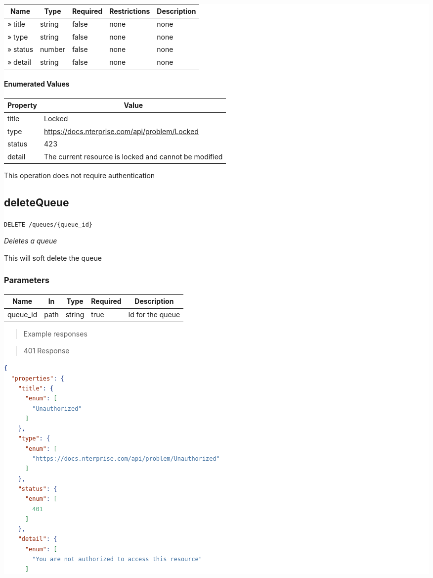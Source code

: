 |Name|Type|Required|Restrictions|Description|
|---|---|---|---|---|
|» title|string|false|none|none|
|» type|string|false|none|none|
|» status|number|false|none|none|
|» detail|string|false|none|none|

#### Enumerated Values

|Property|Value|
|---|---|
|title|Locked|
|type|https://docs.nterprise.com/api/problem/Locked|
|status|423|
|detail|The current resource is locked and cannot be modified|

<aside class="success">
This operation does not require authentication
</aside>

## deleteQueue

<a id="opIddeleteQueue"></a>

`DELETE /queues/{queue_id}`

*Deletes a queue*

This will soft delete the queue

<h3 id="deletequeue-parameters">Parameters</h3>

|Name|In|Type|Required|Description|
|---|---|---|---|---|
|queue_id|path|string|true|Id for the queue|

> Example responses

> 401 Response

```json
{
  "properties": {
    "title": {
      "enum": [
        "Unauthorized"
      ]
    },
    "type": {
      "enum": [
        "https://docs.nterprise.com/api/problem/Unauthorized"
      ]
    },
    "status": {
      "enum": [
        401
      ]
    },
    "detail": {
      "enum": [
        "You are not authorized to access this resource"
      ]
```